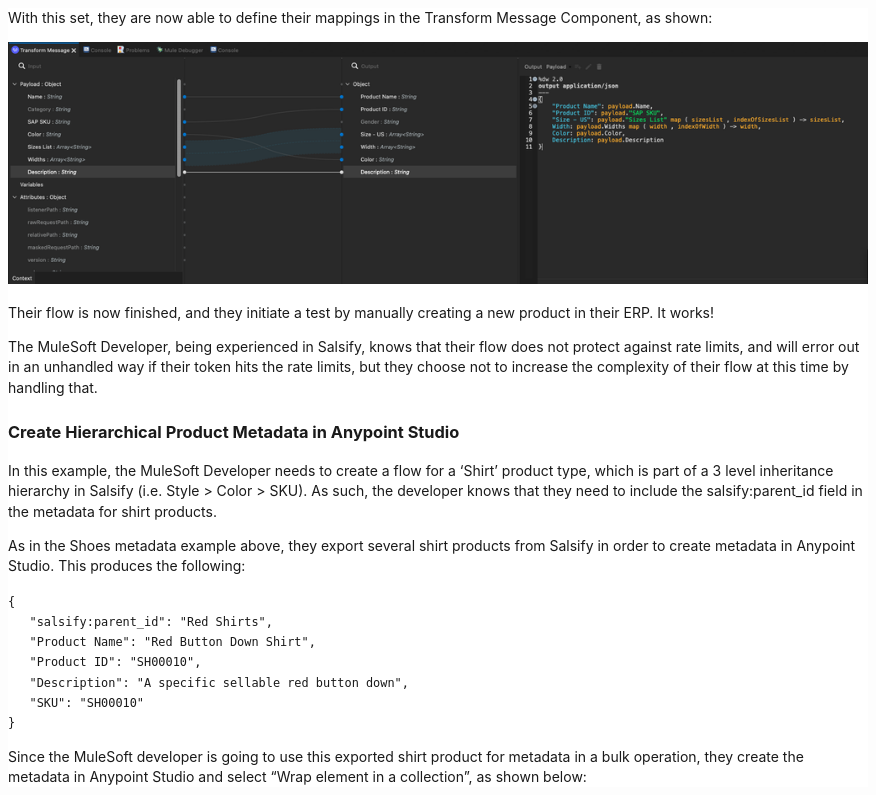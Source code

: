 With this set, they are now able to define their mappings in the Transform Message Component, as shown:

![](images/image3.png)

Their flow is now finished, and they initiate a test by manually creating a new product in their ERP. It works!

The MuleSoft Developer, being experienced in Salsify, knows that their flow does not protect against rate limits, and will error out in an unhandled way if their token hits the rate limits, but they choose not to increase the complexity of their flow at this time by handling that.

### Create Hierarchical Product Metadata in Anypoint Studio

In this example, the MuleSoft Developer needs to create a flow for a ‘Shirt’ product type, which is part of a 3 level inheritance hierarchy in Salsify (i.e. Style > Color > SKU). As such, the developer knows that they need to include the salsify:parent_id field in the metadata for shirt products.

As in the Shoes metadata example above, they export several shirt products from Salsify in order to create metadata in Anypoint Studio. This produces the following:

<pre><code>{  
   "salsify:parent_id": "Red Shirts",  
   "Product Name": "Red Button Down Shirt",  
   "Product ID": "SH00010",  
   "Description": "A specific sellable red button down",  
   "SKU": "SH00010"  
}</code></pre>

Since the MuleSoft developer is going to use this exported shirt product for metadata in a bulk operation, they create the metadata in Anypoint Studio and select “Wrap element in a collection”, as shown below:
